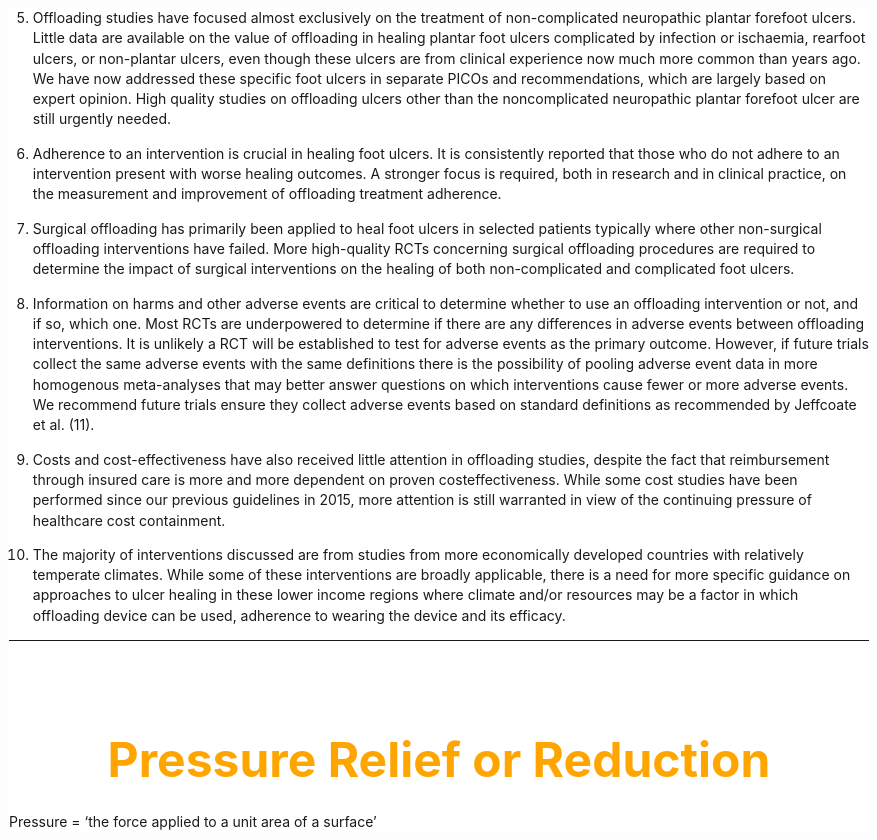 5. Offloading studies have focused almost exclusively on the treatment of non-complicated
neuropathic plantar forefoot ulcers. Little data are available on the value of offloading in healing
plantar foot ulcers complicated by infection or ischaemia, rearfoot ulcers, or non-plantar ulcers, even
though these ulcers are from clinical experience now much more common than years ago. We
have now addressed these specific foot ulcers in separate PICOs and recommendations, which are
largely based on expert opinion. High quality studies on offloading ulcers other than the noncomplicated neuropathic plantar forefoot ulcer are still urgently needed.

6. Adherence to an intervention is crucial in healing foot ulcers. It is consistently reported that those
who do not adhere to an intervention present with worse healing outcomes. A stronger focus is
required, both in research and in clinical practice, on the measurement and improvement of
offloading treatment adherence.

7. Surgical offloading has primarily been applied to heal foot ulcers in selected patients typically where
other non-surgical offloading interventions have failed. More high-quality RCTs concerning surgical
offloading procedures are required to determine the impact of surgical interventions on the healing
of both non-complicated and complicated foot ulcers.

8. Information on harms and other adverse events are critical to determine whether to use an
offloading intervention or not, and if so, which one. Most RCTs are underpowered to determine if
there are any differences in adverse events between offloading interventions. It is unlikely a RCT will
be established to test for adverse events as the primary outcome. However, if future trials collect
the same adverse events with the same definitions there is the possibility of pooling adverse event
data in more homogenous meta-analyses that may better answer questions on which interventions
cause fewer or more adverse events. We recommend future trials ensure they collect adverse
events based on standard definitions as recommended by Jeffcoate et al. (11).

9. Costs and cost-effectiveness have also received little attention in offloading studies, despite the fact
that reimbursement through insured care is more and more dependent on proven costeffectiveness. While some cost studies have been performed since our previous guidelines in 2015,
more attention is still warranted in view of the continuing pressure of healthcare cost containment.

10. The majority of interventions discussed are from studies from more economically developed
countries with relatively temperate climates. While some of these interventions are broadly
applicable, there is a need for more specific guidance on approaches to ulcer healing in these lower
income regions where climate and/or resources may be a factor in which offloading device can be
used, adherence to wearing the device and its efficacy.

---

<br><br>

<font size="+7" color="orange"><center> Pressure Relief or Reduction </center></font>  
---

Pressure = ‘the force applied to a unit area of a surface’
